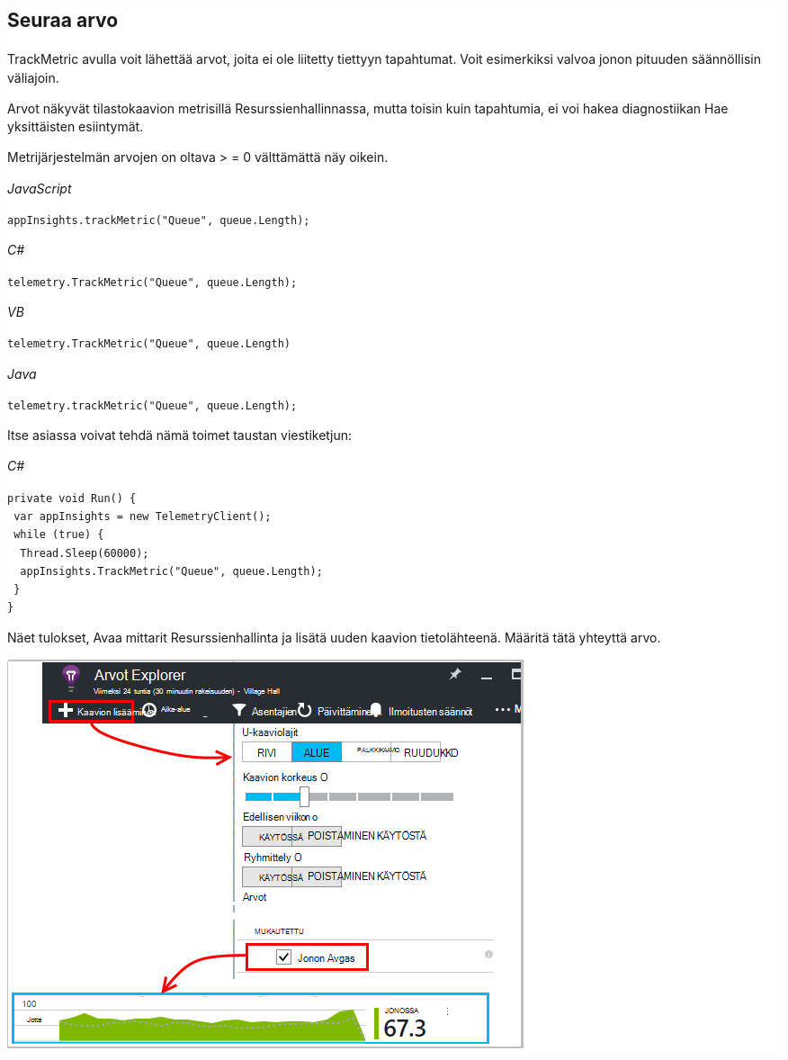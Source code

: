 ## <a name="track-metric"></a>Seuraa arvo

TrackMetric avulla voit lähettää arvot, joita ei ole liitetty tiettyyn tapahtumat. Voit esimerkiksi valvoa jonon pituuden säännöllisin väliajoin. 

Arvot näkyvät tilastokaavion metrisillä Resurssienhallinnassa, mutta toisin kuin tapahtumia, ei voi hakea diagnostiikan Hae yksittäisten esiintymät.

Metrijärjestelmän arvojen on oltava > = 0 välttämättä näy oikein.


*JavaScript*

    appInsights.trackMetric("Queue", queue.Length);

*C#*

    telemetry.TrackMetric("Queue", queue.Length);

*VB*

    telemetry.TrackMetric("Queue", queue.Length)

*Java*

    telemetry.trackMetric("Queue", queue.Length);

Itse asiassa voivat tehdä nämä toimet taustan viestiketjun:

*C#*

    private void Run() {
     var appInsights = new TelemetryClient();
     while (true) {
      Thread.Sleep(60000);
      appInsights.TrackMetric("Queue", queue.Length);
     }
    }


Näet tulokset, Avaa mittarit Resurssienhallinta ja lisätä uuden kaavion tietolähteenä. Määritä tätä yhteyttä arvo.

![Uuden kaavion lisääminen tai valitse kaavio ja valitse mukautettu oman metrijärjestelmä](./media/app-insights-api-custom-events-metrics/03-track-custom.png)
